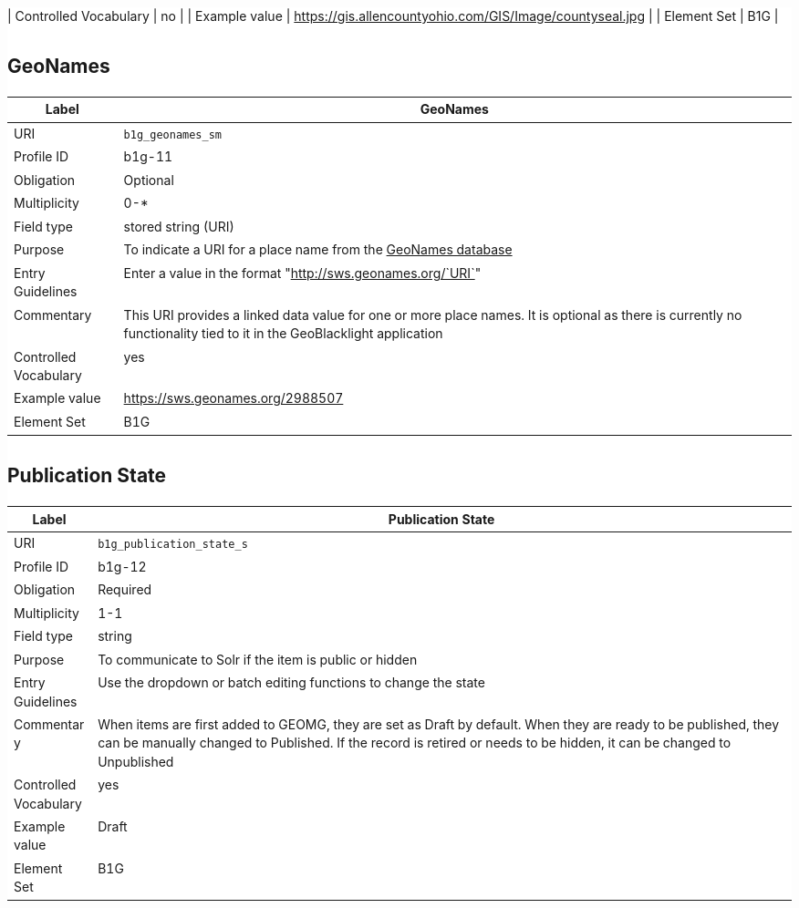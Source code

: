 | Controlled Vocabulary | no                                                                                                                                                          |
| Example value         | https://gis.allencountyohio.com/GIS/Image/countyseal.jpg                                                                                                                              |
| Element Set           | B1G                                                                                                                                            |

## GeoNames

| Label                 | GeoNames                                                                                                                                                     |
|-----------------------|--------------------------------------------------------------------------------------------------------------------------------------------------------------|
| URI                   | `b1g_geonames_sm`                                                                                                                                           |
| Profile ID            | b1g-11                                                                                                                                                       |
| Obligation            | Optional                                                                                                                                                  |
| Multiplicity          | 0-*                                                                                                                                                  |
| Field type            | stored string (URI)                                                                                                                                                       |
| Purpose               | To indicate a URI for a place name from the [GeoNames database](https://www.geonames.org)                                                                                         |
| Entry Guidelines      | Enter a value in the format "http://sws.geonames.org/`URI`"                            |
| Commentary            | This URI provides a linked data value for one or more place names. It is optional as there is currently no functionality tied to it in the GeoBlacklight application |
| Controlled Vocabulary | yes                                                                                                                                                          |
| Example value         | https://sws.geonames.org/2988507                                                                                                                           |
| Element Set           | B1G                                                                                                                                            |

## Publication State

| Label                 | Publication State                                                                                                                                                     |
|-----------------------|--------------------------------------------------------------------------------------------------------------------------------------------------------------|
| URI                   | `b1g_publication_state_s`                                                                                                                                          |
| Profile ID            | b1g-12                                                                                                                                                       |
| Obligation            | Required                                                                                                                                                 |
| Multiplicity          | 1-1                                                                                                                                                  |
| Field type            | string |                                                                                                                                     
| Purpose               | To communicate to Solr if the item is public or hidden                                                                                      |
| Entry Guidelines      | Use the dropdown or batch editing functions to change the state              |
| Commentary            | When items are first added to GEOMG, they are set as Draft by default. When they are ready to be published, they can be manually changed to Published. If the record is retired or needs to be hidden, it can be changed to Unpublished
| Controlled Vocabulary | yes                                                                                                                                                          |
| Example value         | Draft                                                                                                                           |
| Element Set           | B1G                                                                                                                                          |
